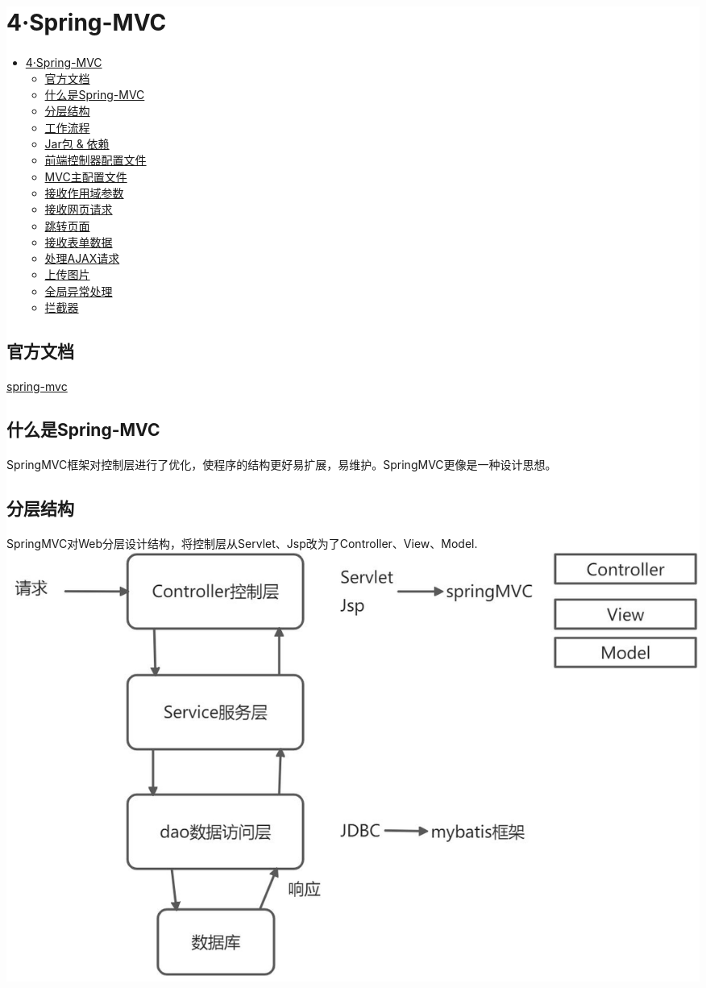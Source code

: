 # 4·Spring-MVC

- [4·Spring-MVC](#4spring-mvc)
  - [官方文档](#官方文档)
  - [什么是Spring-MVC](#什么是spring-mvc)
  - [分层结构](#分层结构)
  - [工作流程](#工作流程)
  - [Jar包 \& 依赖](#jar包--依赖)
  - [前端控制器配置文件](#前端控制器配置文件)
  - [MVC主配置文件](#mvc主配置文件)
  - [接收作用域参数](#接收作用域参数)
  - [接收网页请求](#接收网页请求)
  - [跳转页面](#跳转页面)
  - [接收表单数据](#接收表单数据)
  - [处理AJAX请求](#处理ajax请求)
  - [上传图片](#上传图片)
  - [全局异常处理](#全局异常处理)
  - [拦截器](#拦截器)

## 官方文档
[spring-mvc](https://books.didispace.com/spring-mvc-4-tutorial/)

## 什么是Spring-MVC
SpringMVC框架对控制层进行了优化，使程序的结构更好易扩展，易维护。SpringMVC更像是一种设计思想。

## 分层结构
SpringMVC对Web分层设计结构，将控制层从Servlet、Jsp改为了Controller、View、Model.
![图11-Mvc分层架构](/docs/images/图11-MVC分层架构.jpeg)
